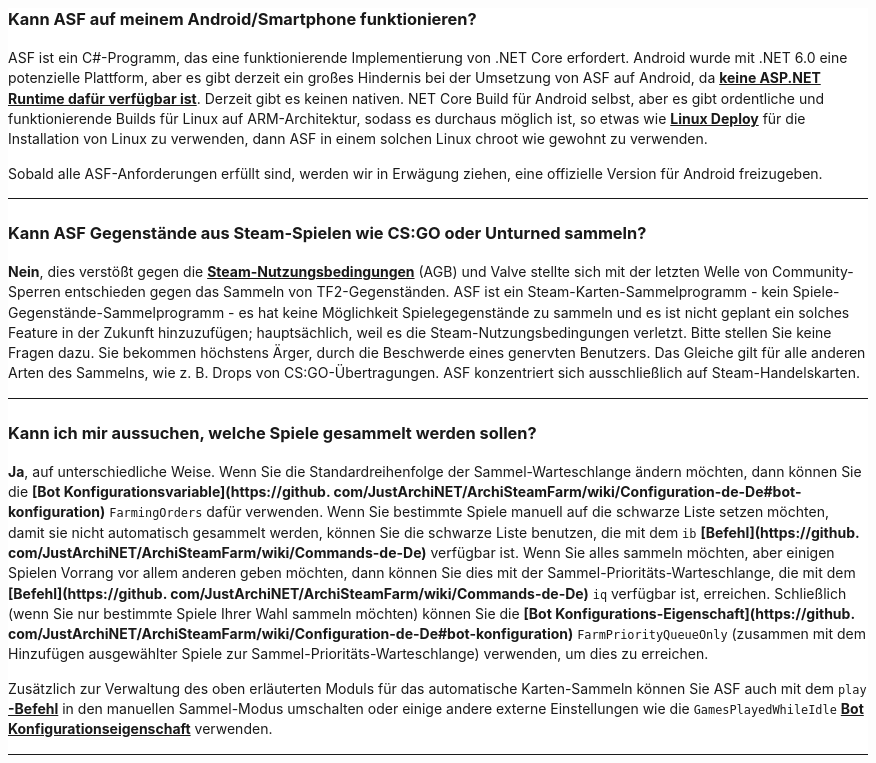 
### Kann ASF auf meinem Android/Smartphone funktionieren?

ASF ist ein C#-Programm, das eine funktionierende Implementierung von .NET Core erfordert. Android wurde mit .NET 6.0 eine potenzielle Plattform, aber es gibt derzeit ein großes Hindernis bei der Umsetzung von ASF auf Android, da **[keine ASP.NET Runtime dafür verfügbar ist](https://github.com/dotnet/aspnetcore/issues/35077)**. Derzeit gibt es keinen nativen. NET Core Build für Android selbst, aber es gibt ordentliche und funktionierende Builds für Linux auf ARM-Architektur, sodass es durchaus möglich ist, so etwas wie **[Linux Deploy](https://play.google.com/store/apps/details?id=ru.meefik.linuxdeploy)** für die Installation von Linux zu verwenden, dann ASF in einem solchen Linux chroot wie gewohnt zu verwenden.

Sobald alle ASF-Anforderungen erfüllt sind, werden wir in Erwägung ziehen, eine offizielle Version für Android freizugeben.

---

### Kann ASF Gegenstände aus Steam-Spielen wie CS:GO oder Unturned sammeln?

**Nein**, dies verstößt gegen die **[Steam-Nutzungsbedingungen](https://store.steampowered.com/subscriber_agreement/german)** (AGB) und Valve stellte sich mit der letzten Welle von Community-Sperren entschieden gegen das Sammeln von TF2-Gegenständen. ASF ist ein Steam-Karten-Sammelprogramm - kein Spiele-Gegenstände-Sammelprogramm - es hat keine Möglichkeit Spielegegenstände zu sammeln und es ist nicht geplant ein solches Feature in der Zukunft hinzuzufügen; hauptsächlich, weil es die Steam-Nutzungsbedingungen verletzt. Bitte stellen Sie keine Fragen dazu. Sie bekommen höchstens Ärger, durch die Beschwerde eines genervten Benutzers. Das Gleiche gilt für alle anderen Arten des Sammelns, wie z. B. Drops von CS:GO-Übertragungen. ASF konzentriert sich ausschließlich auf Steam-Handelskarten.

---

### Kann ich mir aussuchen, welche Spiele gesammelt werden sollen?

**Ja**, auf unterschiedliche Weise. Wenn Sie die Standardreihenfolge der Sammel-Warteschlange ändern möchten, dann können Sie die **[Bot Konfigurationsvariable](https://github. com/JustArchiNET/ArchiSteamFarm/wiki/Configuration-de-De#bot-konfiguration)** `FarmingOrders` dafür verwenden. Wenn Sie bestimmte Spiele manuell auf die schwarze Liste setzen möchten, damit sie nicht automatisch gesammelt werden, können Sie die schwarze Liste benutzen, die mit dem `ib` **[Befehl](https://github. com/JustArchiNET/ArchiSteamFarm/wiki/Commands-de-De)** verfügbar ist. Wenn Sie alles sammeln möchten, aber einigen Spielen Vorrang vor allem anderen geben möchten, dann können Sie dies mit der Sammel-Prioritäts-Warteschlange, die mit dem **[Befehl](https://github. com/JustArchiNET/ArchiSteamFarm/wiki/Commands-de-De)** `iq` verfügbar ist, erreichen. Schließlich (wenn Sie nur bestimmte Spiele Ihrer Wahl sammeln möchten) können Sie die **[Bot Konfigurations-Eigenschaft](https://github. com/JustArchiNET/ArchiSteamFarm/wiki/Configuration-de-De#bot-konfiguration)** `FarmPriorityQueueOnly` (zusammen mit dem Hinzufügen ausgewählter Spiele zur Sammel-Prioritäts-Warteschlange) verwenden, um dies zu erreichen.

Zusätzlich zur Verwaltung des oben erläuterten Moduls für das automatische Karten-Sammeln können Sie ASF auch mit dem `play` **[-Befehl](https://github.com/JustArchiNET/ArchiSteamFarm/wiki/Commands-de-DE#Befehl)** in den manuellen Sammel-Modus umschalten oder einige andere externe Einstellungen wie die `GamesPlayedWhileIdle` **[Bot Konfigurationseigenschaft](https://github.com/JustArchiNET/ArchiSteamFarm/wiki/Configuration-de-DE#bot-konfiguration)** verwenden.

---